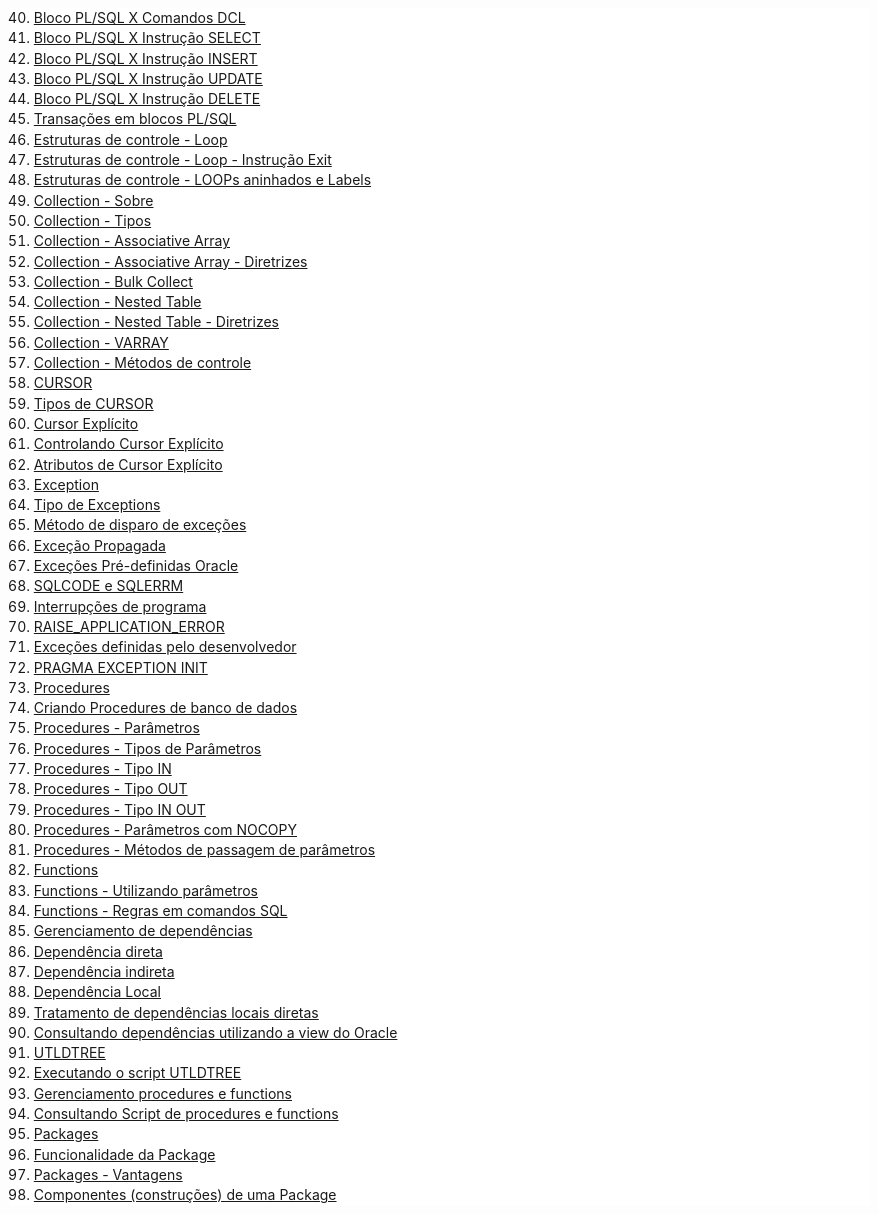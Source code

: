 40. [Bloco PL/SQL X Comandos DCL](#bloco-plsql-x-comandos-dcl)
41. [Bloco PL/SQL X Instrução SELECT](#bloco-plsql-x-instrução-select)
42. [Bloco PL/SQL X Instrução INSERT](#bloco-plsql-x-instrução-insert)
43. [Bloco PL/SQL X Instrução UPDATE](#bloco-plsql-x-instrução-update)
44. [Bloco PL/SQL X Instrução DELETE](#bloco-plsql-x-instrução-delete)
45. [Transações em blocos PL/SQL](#transações-em-blocos-plsql)
46. [Estruturas de controle - Loop](#estruturas-de-controle---loop)
47. [Estruturas de controle - Loop - Instrução Exit](#estruturas-de-controle---loop---instrução-exit)
48. [Estruturas de controle - LOOPs aninhados e Labels](#estruturas-de-controle---loops-aninhados-e-labels)
49. [Collection - Sobre](#collection---sobre)
50. [Collection - Tipos](#collection---tipos)
51. [Collection - Associative Array](#collection---associative-array)
52. [Collection - Associative Array - Diretrizes](#collection---associative-array---diretrizes)
53. [Collection - Bulk Collect](#collection---bulk-collect)
54. [Collection - Nested Table](#collection---nested-table)
55. [Collection - Nested Table - Diretrizes](#collection---nested-table---diretrizes)
56. [Collection - VARRAY](#collection---varray)
57. [Collection - Métodos de controle](#collection---métodos-de-controle)
58. [CURSOR](#cursor)
59. [Tipos de CURSOR](#tipos-de-cursor)
60. [Cursor Explícito](#cursor-explícito)
61. [Controlando Cursor Explícito](#controlando-cursor-explícito)
62. [Atributos de Cursor Explícito](#atributos-de-cursor-explícito)
63. [Exception](#exception)
64. [Tipo de Exceptions](#tipo-de-exceptions)
65. [Método de disparo de exceções](#método-de-disparo-de-exceções)
66. [Exceção Propagada](#exceção-propagada)
67. [Exceções Pré-definidas Oracle](#exceções-pré-definidas-oracle)
68. [SQLCODE e SQLERRM](#sqlcode-e-sqlerrm)
69. [Interrupções de programa](#interrupções-de-programa)
70. [RAISE_APPLICATION_ERROR](#raise_application_error)
71. [Exceções definidas pelo desenvolvedor](#exceções-definidas-pelo-desenvolvedor)
72. [PRAGMA EXCEPTION INIT](#pragma-exception-init)
73. [Procedures](#procedures)
74. [Criando Procedures de banco de dados](#criando-procedures-de-banco-de-dados)
75. [Procedures - Parâmetros](#procedures---parâmetros)
76. [Procedures - Tipos de Parâmetros](#procedures---tipos-de-parâmetros)
77. [Procedures - Tipo IN](#procedures---tipo-in)
78. [Procedures - Tipo OUT](#procedures---tipo-out)
79. [Procedures - Tipo IN OUT](#procedures---tipo-in-out)
80. [Procedures - Parâmetros com NOCOPY](#procedures---parâmetros-com-nocopy)
81. [Procedures - Métodos de passagem de parâmetros](#procedures---métodos-de-passagem-de-parâmetros)
82. [Functions](#functions)
83. [Functions - Utilizando parâmetros](#functions---utilizando-parâmetros)
84. [Functions - Regras em comandos SQL](#functions---regras-em-comandos-sql)
85. [Gerenciamento de dependências](#gerenciamento-de-dependências)
86. [Dependência direta](#dependência-direta)
87. [Dependência indireta](#dependência-indireta)
88. [Dependência Local](#dependência-local)
89. [Tratamento de dependências locais diretas](#tratamento-de-dependências-locais-diretas)
90. [Consultando dependências utilizando a view do Oracle](#consultando-dependências-utilizando-a-view-do-oracle)
91. [UTLDTREE](#utldt-tree)
92. [Executando o script UTLDTREE](#executando-o-script-utldt-tree)
93. [Gerenciamento procedures e functions](#gerenciamento-procedures-e-functions)
94. [Consultando Script de procedures e functions](#consultando-script-de-procedures-e-functions)
95. [Packages](#packages)
96. [Funcionalidade da Package](#funcionalidade-da-package)
97. [Packages - Vantagens](#packages---vantagens)
98. [Componentes (construções) de uma Package](#componentes-construções-de-uma-package)